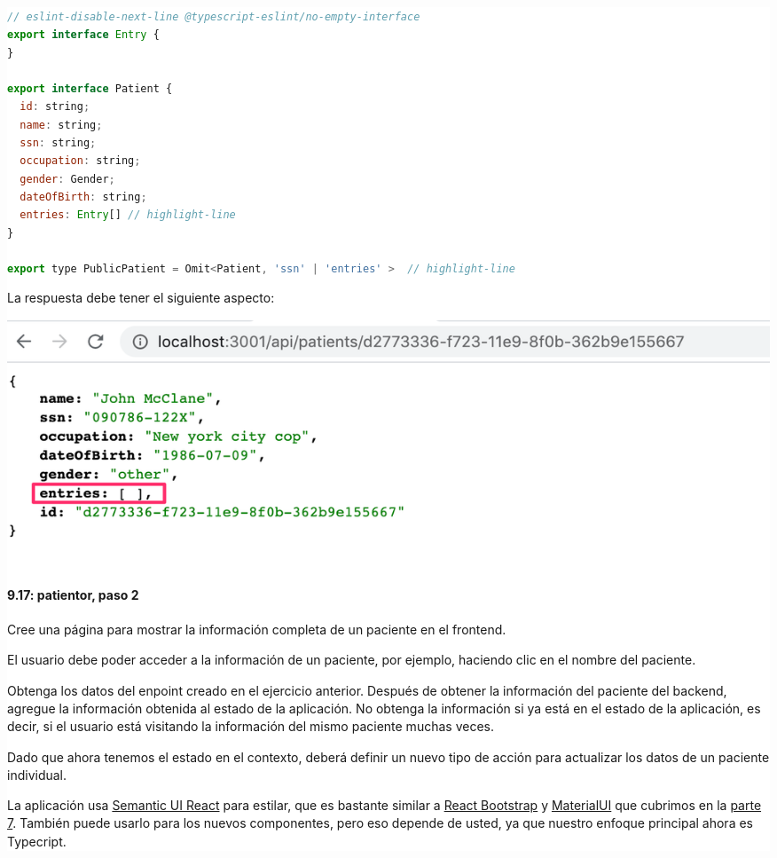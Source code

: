 ```js
// eslint-disable-next-line @typescript-eslint/no-empty-interface
export interface Entry {
}

export interface Patient {
  id: string;
  name: string;
  ssn: string;
  occupation: string;
  gender: Gender;
  dateOfBirth: string;
  entries: Entry[] // highlight-line
}

export type PublicPatient = Omit<Patient, 'ssn' | 'entries' >  // highlight-line
```

La respuesta debe tener el siguiente aspecto:

![](../../images/9/38a.png)

#### 9.17: patientor, paso 2

Cree una página para mostrar la información completa de un paciente en el frontend.

El usuario debe poder acceder a la información de un paciente, por ejemplo, haciendo clic en el nombre del paciente.

Obtenga los datos del enpoint creado en el ejercicio anterior. Después de obtener la información del paciente del backend, agregue la información obtenida al estado de la aplicación. No obtenga la información si ya está en el estado de la aplicación, es decir, si el usuario está visitando la información del mismo paciente muchas veces.

Dado que ahora tenemos el estado en el contexto, deberá definir un nuevo tipo de acción para actualizar los datos de un paciente individual.

La aplicación usa [Semantic UI React](https://react.semantic-ui.com/) para estilar, que es bastante similar a [React Bootstrap](https://react-bootstrap.github.io/) y  [MaterialUI](https://material-ui.com/) que cubrimos en la [parte 7](/es/part7/more_about_styles). También puede usarlo para los nuevos componentes, pero eso depende de usted, ya que nuestro enfoque principal ahora es Typecript.
